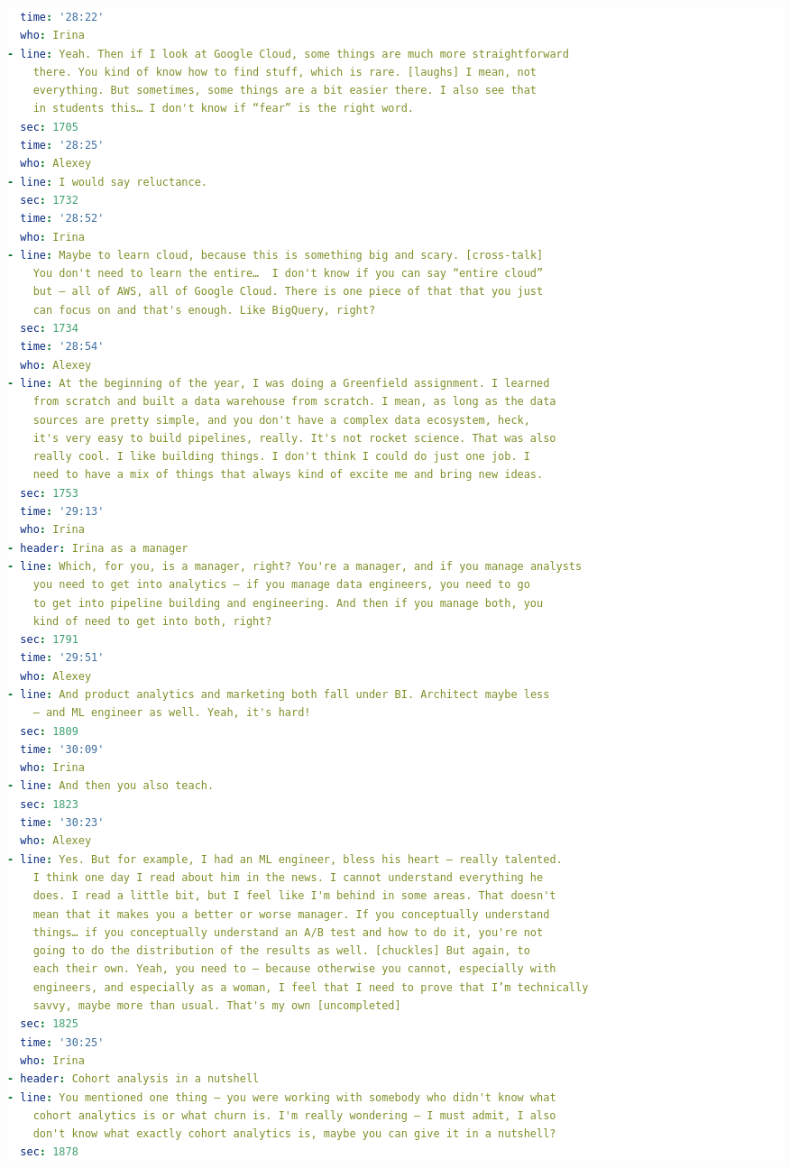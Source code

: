 ```yaml
  time: '28:22'
  who: Irina
- line: Yeah. Then if I look at Google Cloud, some things are much more straightforward
    there. You kind of know how to find stuff, which is rare. [laughs] I mean, not
    everything. But sometimes, some things are a bit easier there. I also see that
    in students this… I don't know if “fear” is the right word.
  sec: 1705
  time: '28:25'
  who: Alexey
- line: I would say reluctance.
  sec: 1732
  time: '28:52'
  who: Irina
- line: Maybe to learn cloud, because this is something big and scary. [cross-talk]
    You don't need to learn the entire…  I don't know if you can say “entire cloud”
    but – all of AWS, all of Google Cloud. There is one piece of that that you just
    can focus on and that's enough. Like BigQuery, right?
  sec: 1734
  time: '28:54'
  who: Alexey
- line: At the beginning of the year, I was doing a Greenfield assignment. I learned
    from scratch and built a data warehouse from scratch. I mean, as long as the data
    sources are pretty simple, and you don't have a complex data ecosystem, heck,
    it's very easy to build pipelines, really. It's not rocket science. That was also
    really cool. I like building things. I don't think I could do just one job. I
    need to have a mix of things that always kind of excite me and bring new ideas.
  sec: 1753
  time: '29:13'
  who: Irina
- header: Irina as a manager
- line: Which, for you, is a manager, right? You're a manager, and if you manage analysts
    you need to get into analytics – if you manage data engineers, you need to go
    to get into pipeline building and engineering. And then if you manage both, you
    kind of need to get into both, right?
  sec: 1791
  time: '29:51'
  who: Alexey
- line: And product analytics and marketing both fall under BI. Architect maybe less
    – and ML engineer as well. Yeah, it's hard!
  sec: 1809
  time: '30:09'
  who: Irina
- line: And then you also teach.
  sec: 1823
  time: '30:23'
  who: Alexey
- line: Yes. But for example, I had an ML engineer, bless his heart – really talented.
    I think one day I read about him in the news. I cannot understand everything he
    does. I read a little bit, but I feel like I'm behind in some areas. That doesn't
    mean that it makes you a better or worse manager. If you conceptually understand
    things… if you conceptually understand an A/B test and how to do it, you're not
    going to do the distribution of the results as well. [chuckles] But again, to
    each their own. Yeah, you need to – because otherwise you cannot, especially with
    engineers, and especially as a woman, I feel that I need to prove that I’m technically
    savvy, maybe more than usual. That's my own [uncompleted]
  sec: 1825
  time: '30:25'
  who: Irina
- header: Cohort analysis in a nutshell
- line: You mentioned one thing – you were working with somebody who didn't know what
    cohort analytics is or what churn is. I'm really wondering – I must admit, I also
    don't know what exactly cohort analytics is, maybe you can give it in a nutshell?
  sec: 1878
```